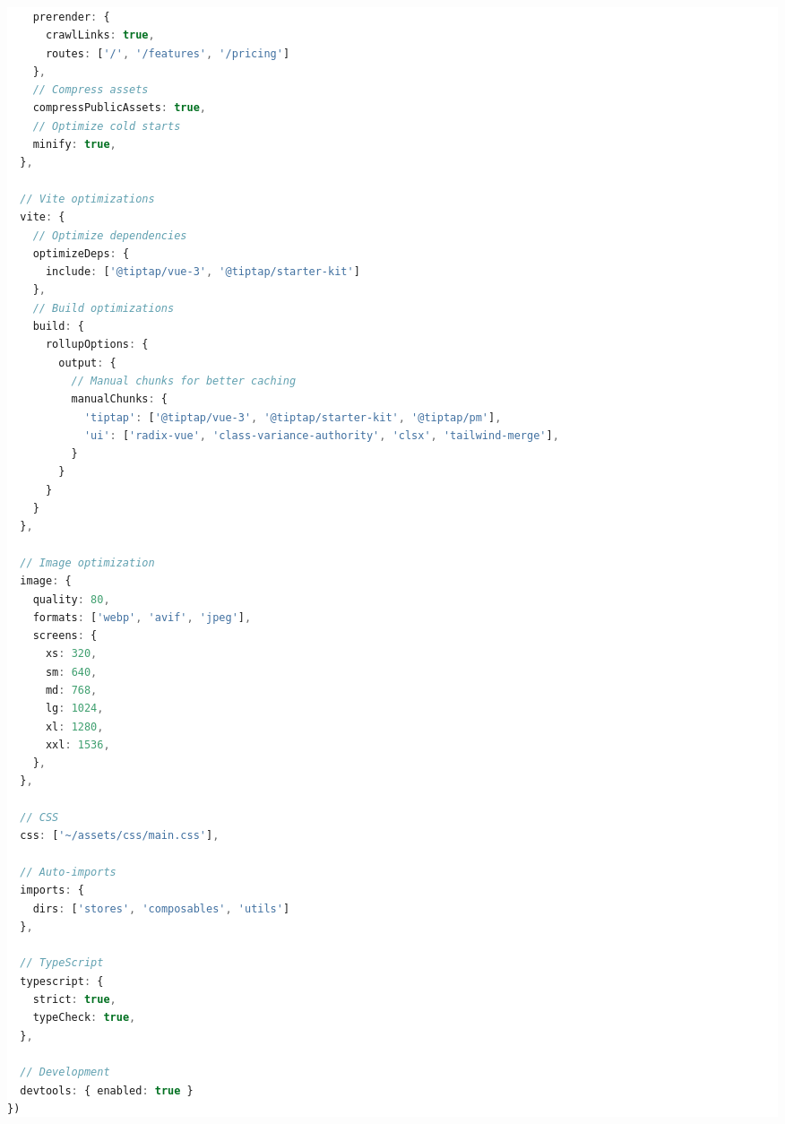 ```typescript
    prerender: {
      crawlLinks: true,
      routes: ['/', '/features', '/pricing']
    },
    // Compress assets
    compressPublicAssets: true,
    // Optimize cold starts
    minify: true,
  },
  
  // Vite optimizations
  vite: {
    // Optimize dependencies
    optimizeDeps: {
      include: ['@tiptap/vue-3', '@tiptap/starter-kit']
    },
    // Build optimizations
    build: {
      rollupOptions: {
        output: {
          // Manual chunks for better caching
          manualChunks: {
            'tiptap': ['@tiptap/vue-3', '@tiptap/starter-kit', '@tiptap/pm'],
            'ui': ['radix-vue', 'class-variance-authority', 'clsx', 'tailwind-merge'],
          }
        }
      }
    }
  },
  
  // Image optimization
  image: {
    quality: 80,
    formats: ['webp', 'avif', 'jpeg'],
    screens: {
      xs: 320,
      sm: 640,
      md: 768,
      lg: 1024,
      xl: 1280,
      xxl: 1536,
    },
  },
  
  // CSS
  css: ['~/assets/css/main.css'],
  
  // Auto-imports
  imports: {
    dirs: ['stores', 'composables', 'utils']
  },
  
  // TypeScript
  typescript: {
    strict: true,
    typeCheck: true,
  },
  
  // Development
  devtools: { enabled: true }
})
```

